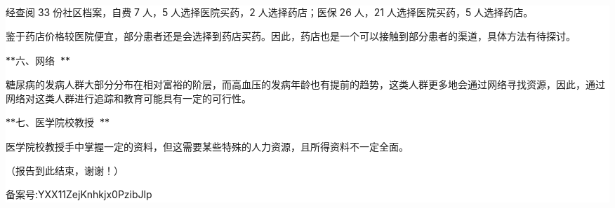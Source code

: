 经查阅 33 份社区档案，自费 7 人，5 人选择医院买药，2 人选择药店；医保 26 人，21 人选择医院买药，5 人选择药店。 

鉴于药店价格较医院便宜，部分患者还是会选择到药店买药。因此，药店也是一个可以接触到部分患者的渠道，具体方法有待探讨。 

**六、网络  **

糖尿病的发病人群大部分分布在相对富裕的阶层，而高血压的发病年龄也有提前的趋势，这类人群更多地会通过网络寻找资源，因此，通过网络对这类人群进行追踪和教育可能具有一定的可行性。 

**七、医学院校教授  **

医学院校教授手中掌握一定的资料，但这需要某些特殊的人力资源，且所得资料不一定全面。 

（报告到此结束，谢谢！） 

备案号:YXX11ZejKnhkjx0PzibJlp